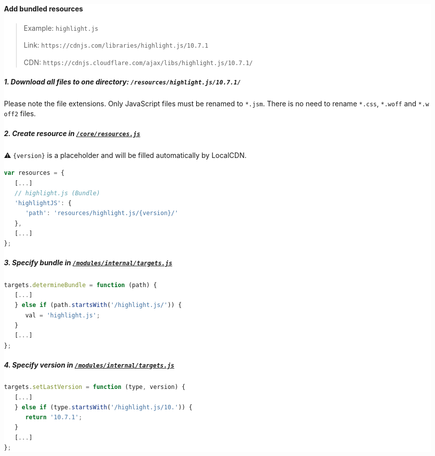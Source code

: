 #### Add bundled resources

> Example: `highlight.js`
>
> Link: `https://cdnjs.com/libraries/highlight.js/10.7.1`
>
> CDN: `https://cdnjs.cloudflare.com/ajax/libs/highlight.js/10.7.1/`

##### 1. Download all files to one directory: `/resources/highlight.js/10.7.1/`

Please note the file extensions. Only JavaScript files must be renamed to `*.jsm`. There is no need to rename `*.css`, `*.woff` and `*.woff2` files.

##### 2. Create resource in [`/core/resources.js`](https://codeberg.org/nobody/LocalCDN/src/commit/ad79ed13d5fee5e4892084d05d7a68e9d7c9f1aa/core/resources.js#L373-L376)

:warning: `{version}` is a placeholder and will be filled automatically by LocalCDN.

```javascript
var resources = {
   [...]
   // highlight.js (Bundle)
   'highlightJS': {
      'path': 'resources/highlight.js/{version}/'
   },
   [...]
};
```

##### 3. Specify bundle in [`/modules/internal/targets.js`](https://codeberg.org/nobody/LocalCDN/src/commit/d2506369ab5e7cf24633899a8887b1ae48840d75/modules/internal/targets.js#L40-L41)

```javascript
targets.determineBundle = function (path) {
   [...]
   } else if (path.startsWith('/highlight.js/')) {
      val = 'highlight.js';
   }
   [...]
};
```

##### 4. Specify version in [`/modules/internal/targets.js`](https://codeberg.org/nobody/LocalCDN/src/commit/d2506369ab5e7cf24633899a8887b1ae48840d75/modules/internal/targets.js#L264-L265)

```javascript
targets.setLastVersion = function (type, version) {
   [...]
   } else if (type.startsWith('/highlight.js/10.')) {
      return '10.7.1';
   }
   [...]
};
```
